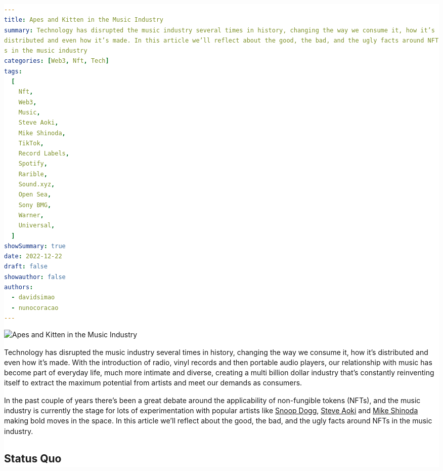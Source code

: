 ```yaml
---
title: Apes and Kitten in the Music Industry
summary: Technology has disrupted the music industry several times in history, changing the way we consume it, how it’s distributed and even how it’s made. In this article we’ll reflect about the good, the bad, and the ugly facts around NFTs in the music industry
categories: [Web3, Nft, Tech]
tags:
  [
    Nft,
    Web3,
    Music,
    Steve Aoki,
    Mike Shinoda,
    TikTok,
    Record Labels,
    Spotify,
    Rarible,
    Sound.xyz,
    Open Sea,
    Sony BMG,
    Warner,
    Universal,
  ]
showSummary: true
date: 2022-12-22
draft: false
showauthor: false
authors:
  - davidsimao
  - nunocoracao
---
```


![Apes and Kitten in the Music Industry](./img/featured.jpg "Apes and Kitten in the Music Industry")

Technology has disrupted the music industry several times in history, changing the way we consume it, how it’s distributed and even how it’s made. With the introduction of radio, vinyl records and then portable audio players, our relationship with music has become part of everyday life, much more intimate and diverse, creating a multi billion dollar industry that’s constantly reinventing itself to extract the maximum potential from artists and meet our demands as consumers.

In the past couple of years there’s been a great debate around the applicability of non-fungible tokens (NFTs), and the music industry is currently the stage for lots of experimentation with popular artists like [Snoop Dogg](https://www.complex.com/music/snoop-dogg-nft-plans-death-row-records), [Steve Aoki](https://decrypt.co/91317/dj-steve-aoki-launches-ethereum-nft-membership-club-i-am-building-my-own-world) and [Mike Shinoda](https://www.kerrang.com/mike-shinoda-has-released-the-music-from-his-45-second-nft-mixtape) making bold moves in the space. In this article we’ll reflect about the good, the bad, and the ugly facts around NFTs in the music industry.

## Status Quo
